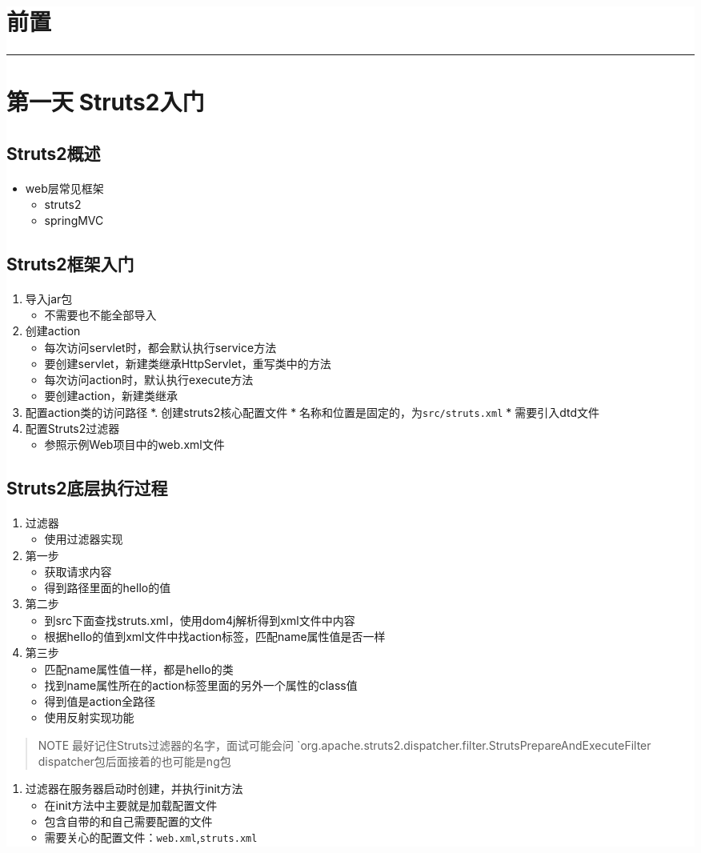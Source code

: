 # 前置

------

# 第一天 Struts2入门

## Struts2概述

* web层常见框架
	* struts2
	* springMVC

## Struts2框架入门

1. 导入jar包
	* 不需要也不能全部导入
2. 创建action
	* 每次访问servlet时，都会默认执行service方法
	* 要创建servlet，新建类继承HttpServlet，重写类中的方法
	* 每次访问action时，默认执行execute方法
	* 要创建action，新建类继承
3. 配置action类的访问路径
	*. 创建struts2核心配置文件
		* 名称和位置是固定的，为`src/struts.xml`
		* 需要引入dtd文件
4. 配置Struts2过滤器
	* 参照示例Web项目中的web.xml文件		

## Struts2底层执行过程

1. 过滤器
	* 使用过滤器实现 
2. 第一步
	* 获取请求内容
	* 得到路径里面的hello的值
3. 第二步
	* 到src下面查找struts.xml，使用dom4j解析得到xml文件中内容
	* 根据hello的值到xml文件中找action标签，匹配name属性值是否一样
4. 第三步
	* 匹配name属性值一样，都是hello的类
	* 找到name属性所在的action标签里面的另外一个属性的class值
	* 得到值是action全路径
	* 使用反射实现功能
	
> NOTE 最好记住Struts过滤器的名字，面试可能会问
> `org.apache.struts2.dispatcher.filter.StrutsPrepareAndExecuteFilter
> dispatcher包后面接着的也可能是ng包

1. 过滤器在服务器启动时创建，并执行init方法
	* 在init方法中主要就是加载配置文件
	* 包含自带的和自己需要配置的文件
	* 需要关心的配置文件：`web.xml`,`struts.xml`
	